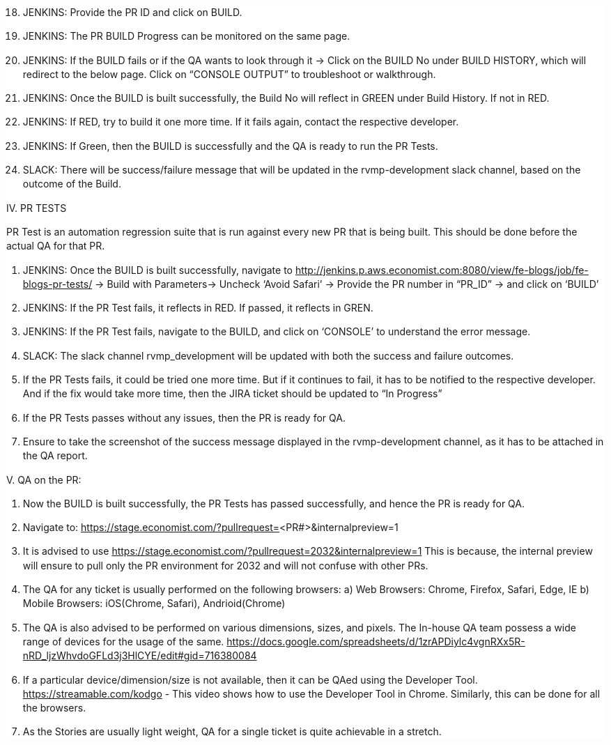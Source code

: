 18)	JENKINS: Provide the PR ID  and click on BUILD.
19)	JENKINS: The PR BUILD Progress can be monitored on the same page. 
20)	JENKINS: If the BUILD fails or if the QA wants to look through it → Click on the BUILD No under BUILD HISTORY, which will redirect to the below page. Click on “CONSOLE OUTPUT” to troubleshoot or walkthrough. 
	 
21)	JENKINS: Once the BUILD is built successfully, the Build No will reflect in GREEN under Build History. If not in RED. 
22)	JENKINS: If RED, try to build it one more time. If it fails again, contact the respective developer. 
23)	JENKINS: If Green, then the BUILD is successfully and the QA is ready to run the PR Tests. 
24)	SLACK: There will be success/failure message that will be updated in the rvmp-development slack channel, based on the outcome of the Build. 


IV.	PR TESTS


PR Test is an automation regression suite that is run against every new PR that is being built. This should be done before the actual QA for that PR.
1.	JENKINS: Once the BUILD is built successfully, navigate to http://jenkins.p.aws.economist.com:8080/view/fe-blogs/job/fe-blogs-pr-tests/ → Build with Parameters→ Uncheck ‘Avoid Safari’ → Provide the PR number in “PR_ID” → and click on ‘BUILD’
	 
2.	JENKINS: If the PR Test fails, it reflects in RED. If passed, it reflects in GREN. 
3.	JENKINS: If the PR Test fails, navigate to the BUILD, and click on ‘CONSOLE’ to understand the error message.
4.	SLACK: The slack channel rvmp_development will be updated with both the success and failure outcomes. 
5.	If the PR Tests fails, it could be tried one more time. But if it continues to fail, it has to be notified to the respective developer. And if the fix would take more time, then the JIRA ticket should be updated to “In Progress”
6.	If the PR Tests passes without any issues, then the PR is ready for QA. 
7.	Ensure to take the screenshot of the success message displayed in the rvmp-development channel, as it has to be attached in the QA report. 

V.	QA on the PR:


1)	Now the BUILD is built successfully, the PR Tests has passed successfully, and hence the PR is ready for QA.
2)	Navigate to: https://stage.economist.com/?pullrequest=<PR#>&internalpreview=1
3)	It is advised to use https://stage.economist.com/?pullrequest=2032&internalpreview=1
	This is because, the internal preview will ensure to pull only the PR environment for 
	2032 and will not confuse with other PRs. 
4)	The QA for any ticket is usually performed on the following browsers:
a)	Web Browsers: Chrome, Firefox, Safari, Edge, IE
b)	Mobile Browsers: iOS(Chrome, Safari), Andrioid(Chrome)
5)	The QA is also advised to be performed on various dimensions, sizes, and pixels. The In-house QA team possess a wide range of devices for the usage of the same.
https://docs.google.com/spreadsheets/d/1zrAPDiylc4vgnRXx5R-nRD_ljzWhvdoGFLd3j3HlCYE/edit#gid=716380084

6)	If a particular device/dimension/size is not available, then it can be QAed using the Developer Tool.
	https://streamable.com/kodgo - This video shows how to use the Developer Tool in 
	Chrome. Similarly, this can be done for all the browsers. 
7)	As the Stories are usually light weight, QA for a single ticket is quite achievable in a stretch. 
